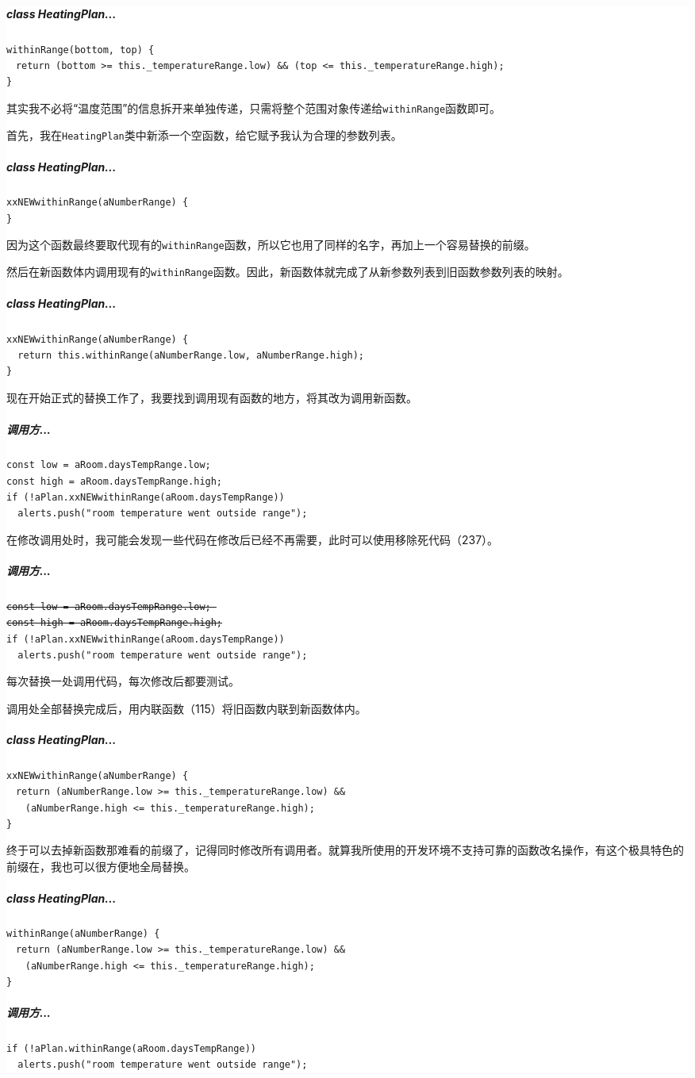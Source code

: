   <h5 class="sigil_not_in_toc">class HeatingPlan...</h5>
  <pre class="代码无行号"><code>withinRange(bottom, top) {
　return (bottom &gt;= this._temperatureRange.low) &amp;&amp; (top &lt;= this._temperatureRange.high);
}</code></pre>

  <p class="zw">其实我不必将“温度范围”的信息拆开来单独传递，只需将整个范围对象传递给<code>withinRange</code>函数即可。</p>

  <p class="zw">首先，我在<code>HeatingPlan</code>类中新添一个空函数，给它赋予我认为合理的参数列表。</p>

  <h5 class="sigil_not_in_toc">class HeatingPlan...</h5>
  <pre class="代码无行号"><code>xxNEWwithinRange(aNumberRange) {
}</code></pre>

  <p class="zw">因为这个函数最终要取代现有的<code>withinRange</code>函数，所以它也用了同样的名字，再加上一个容易替换的前缀。</p>

  <p class="zw">然后在新函数体内调用现有的<code>withinRange</code>函数。因此，新函数体就完成了从新参数列表到旧函数参数列表的映射。</p>

  <h5 class="sigil_not_in_toc">class HeatingPlan...</h5>
  <pre class="代码无行号"><code>xxNEWwithinRange(aNumberRange) {
  return this.withinRange(aNumberRange.low, aNumberRange.high);
}</code></pre>

  <p class="zw">现在开始正式的替换工作了，我要找到调用现有函数的地方，将其改为调用新函数。</p>

  <h5 class="sigil_not_in_toc">调用方...</h5>
  <pre class="代码无行号"><code>const low = aRoom.daysTempRange.low; 
const high = aRoom.daysTempRange.high;
if (!aPlan.xxNEWwithinRange(aRoom.daysTempRange)) 
  alerts.push("room temperature went outside range");</code></pre>

  <p class="zw">在修改调用处时，我可能会发现一些代码在修改后已经不再需要，此时可以使用<span style="">移除死代码（237）</span>。</p>

  <h5 class="sigil_not_in_toc">调用方...</h5>
  <pre class="代码无行号"><code><del>const low = aRoom.daysTempRange.low; </del>
<del>const high = aRoom.daysTempRange.high;</del>
if (!aPlan.xxNEWwithinRange(aRoom.daysTempRange)) 
  alerts.push("room temperature went outside range");</code></pre>

  <p class="zw">每次替换一处调用代码，每次修改后都要测试。</p>

  <p class="zw">调用处全部替换完成后，用<span style="">内联函数（115）</span>将旧函数内联到新函数体内。</p>

  <h5 class="sigil_not_in_toc">class HeatingPlan...</h5>
  <pre class="代码无行号"><code>xxNEWwithinRange(aNumberRange) {
　return (aNumberRange.low &gt;= this._temperatureRange.low) &amp;&amp; 
　　(aNumberRange.high &lt;= this._temperatureRange.high);
}</code></pre>

  <p class="zw">终于可以去掉新函数那难看的前缀了，记得同时修改所有调用者。就算我所使用的开发环境不支持可靠的函数改名操作，有这个极具特色的前缀在，我也可以很方便地全局替换。</p>

  <h5 class="sigil_not_in_toc">class HeatingPlan...</h5>
  <pre class="代码无行号"><code>withinRange(aNumberRange) {
　return (aNumberRange.low &gt;= this._temperatureRange.low) &amp;&amp; 
　　(aNumberRange.high &lt;= this._temperatureRange.high);
}</code></pre>

  <h5 class="sigil_not_in_toc">调用方...</h5>
  <pre class="代码无行号"><code>if (!aPlan.withinRange(aRoom.daysTempRange)) 
  alerts.push("room temperature went outside range");</code></pre>
